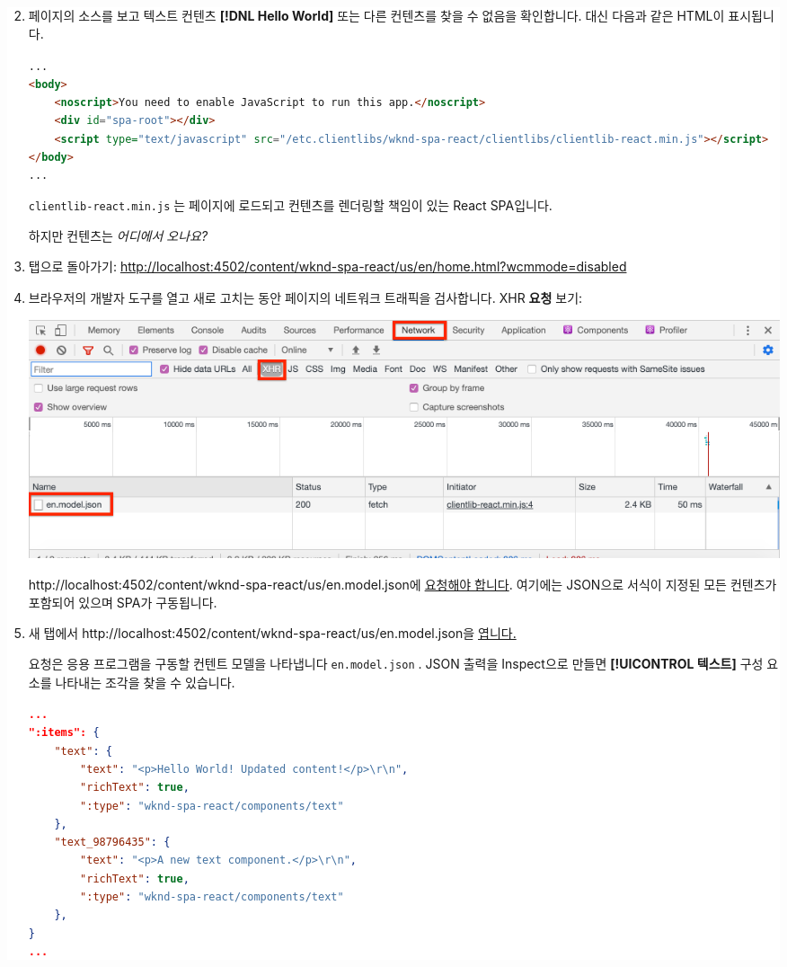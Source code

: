 2. 페이지의 소스를 보고 텍스트 컨텐츠 **[!DNL Hello World]** 또는 다른 컨텐츠를 찾을 수 없음을 확인합니다. 대신 다음과 같은 HTML이 표시됩니다.

   ```html
   ...
   <body>
       <noscript>You need to enable JavaScript to run this app.</noscript>
       <div id="spa-root"></div>
       <script type="text/javascript" src="/etc.clientlibs/wknd-spa-react/clientlibs/clientlib-react.min.js"></script>
   </body>
   ...
   ```

   `clientlib-react.min.js` 는 페이지에 로드되고 컨텐츠를 렌더링할 책임이 있는 React SPA입니다.

   하지만 컨텐츠는 *어디에서 오나요?*

3. 탭으로 돌아가기: [http://localhost:4502/content/wknd-spa-react/us/en/home.html?wcmmode=disabled](http://localhost:4502/content/wknd-spa-react/us/en/home.html?wcmmode=disabled)
4. 브라우저의 개발자 도구를 열고 새로 고치는 동안 페이지의 네트워크 트래픽을 검사합니다. XHR **요청** 보기:

   ![XHR 요청](./assets/create-project/xhr-requests.png)

   http://localhost:4502/content/wknd-spa-react/us/en.model.json에 [요청해야 합니다](http://localhost:4502/content/wknd-spa-react/us/en.model.json). 여기에는 JSON으로 서식이 지정된 모든 컨텐츠가 포함되어 있으며 SPA가 구동됩니다.

5. 새 탭에서 http://localhost:4502/content/wknd-spa-react/us/en.model.json을 [엽니다.](http://localhost:4502/content/wknd-spa-react/us/en.model.json)

   요청은 응용 프로그램을 구동할 컨텐트 모델을 나타냅니다 `en.model.json` . JSON 출력을 Inspect으로 만들면 **[!UICONTROL 텍스트]** 구성 요소를 나타내는 조각을 찾을 수 있습니다.

   ```json
   ...
   ":items": {
       "text": {
           "text": "<p>Hello World! Updated content!</p>\r\n",
           "richText": true,
           ":type": "wknd-spa-react/components/text"
       },
       "text_98796435": {
           "text": "<p>A new text component.</p>\r\n",
           "richText": true,
           ":type": "wknd-spa-react/components/text"
       },
   }
   ...
   ```
